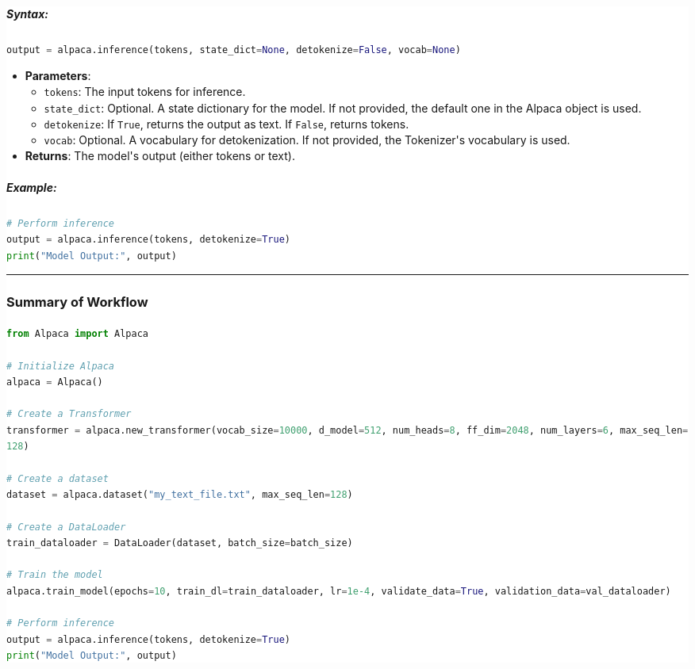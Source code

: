 ##### Syntax:

```python
output = alpaca.inference(tokens, state_dict=None, detokenize=False, vocab=None)
```

- **Parameters**:
  - `tokens`: The input tokens for inference.
  - `state_dict`: Optional. A state dictionary for the model. If not provided, the default one in the Alpaca object is used.
  - `detokenize`: If `True`, returns the output as text. If `False`, returns tokens.
  - `vocab`: Optional. A vocabulary for detokenization. If not provided, the Tokenizer's vocabulary is used.
- **Returns**: The model's output (either tokens or text).

##### Example:

```python
# Perform inference
output = alpaca.inference(tokens, detokenize=True)
print("Model Output:", output)
```

---

### Summary of Workflow

```python
from Alpaca import Alpaca

# Initialize Alpaca
alpaca = Alpaca()

# Create a Transformer
transformer = alpaca.new_transformer(vocab_size=10000, d_model=512, num_heads=8, ff_dim=2048, num_layers=6, max_seq_len=128)

# Create a dataset
dataset = alpaca.dataset("my_text_file.txt", max_seq_len=128)

# Create a DataLoader
train_dataloader = DataLoader(dataset, batch_size=batch_size)

# Train the model
alpaca.train_model(epochs=10, train_dl=train_dataloader, lr=1e-4, validate_data=True, validation_data=val_dataloader)

# Perform inference
output = alpaca.inference(tokens, detokenize=True)
print("Model Output:", output)
```
```